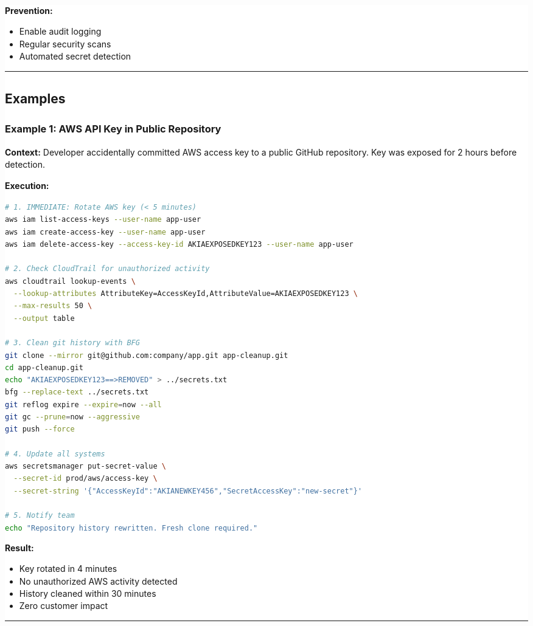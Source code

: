 ```bash
```

**Prevention:**
- Enable audit logging
- Regular security scans
- Automated secret detection

---

## Examples

### Example 1: AWS API Key in Public Repository

**Context:**
Developer accidentally committed AWS access key to a public GitHub repository. Key was exposed for 2 hours before detection.

**Execution:**
```bash
# 1. IMMEDIATE: Rotate AWS key (< 5 minutes)
aws iam list-access-keys --user-name app-user
aws iam create-access-key --user-name app-user
aws iam delete-access-key --access-key-id AKIAEXPOSEDKEY123 --user-name app-user

# 2. Check CloudTrail for unauthorized activity
aws cloudtrail lookup-events \
  --lookup-attributes AttributeKey=AccessKeyId,AttributeValue=AKIAEXPOSEDKEY123 \
  --max-results 50 \
  --output table

# 3. Clean git history with BFG
git clone --mirror git@github.com:company/app.git app-cleanup.git
cd app-cleanup.git
echo "AKIAEXPOSEDKEY123==>REMOVED" > ../secrets.txt
bfg --replace-text ../secrets.txt
git reflog expire --expire=now --all
git gc --prune=now --aggressive
git push --force

# 4. Update all systems
aws secretsmanager put-secret-value \
  --secret-id prod/aws/access-key \
  --secret-string '{"AccessKeyId":"AKIANEWKEY456","SecretAccessKey":"new-secret"}'

# 5. Notify team
echo "Repository history rewritten. Fresh clone required."
```

**Result:**
- Key rotated in 4 minutes
- No unauthorized AWS activity detected
- History cleaned within 30 minutes
- Zero customer impact

---